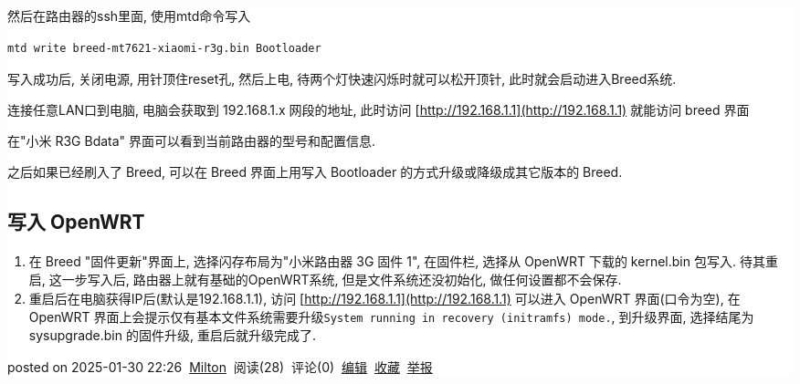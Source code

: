 
然后在路由器的ssh里面, 使用mtd命令写入

    mtd write breed-mt7621-xiaomi-r3g.bin Bootloader
    

写入成功后, 关闭电源, 用针顶住reset孔, 然后上电, 待两个灯快速闪烁时就可以松开顶针, 此时就会启动进入Breed系统.

连接任意LAN口到电脑, 电脑会获取到 192.168.1.x 网段的地址, 此时访问 [http://192.168.1.1](http://192.168.1.1) 就能访问 breed 界面

在"小米 R3G Bdata" 界面可以看到当前路由器的型号和配置信息.

之后如果已经刷入了 Breed, 可以在 Breed 界面上用写入 Bootloader 的方式升级或降级成其它版本的 Breed.

写入 OpenWRT
----------

1.  在 Breed "固件更新"界面上, 选择闪存布局为"小米路由器 3G 固件 1", 在固件栏, 选择从 OpenWRT 下载的 kernel.bin 包写入. 待其重启, 这一步写入后, 路由器上就有基础的OpenWRT系统, 但是文件系统还没初始化, 做任何设置都不会保存.
2.  重启后在电脑获得IP后(默认是192.168.1.1), 访问 [http://192.168.1.1](http://192.168.1.1) 可以进入 OpenWRT 界面(口令为空), 在 OpenWRT 界面上会提示仅有基本文件系统需要升级`System running in recovery (initramfs) mode.`, 到升级界面, 选择结尾为 sysupgrade.bin 的固件升级, 重启后就升级完成了.

posted on 2025-01-30 22:26  [Milton](https://www.cnblogs.com/milton)  阅读(28)  评论(0)  [编辑](https://i.cnblogs.com/EditPosts.aspx?postid=18694477)  [收藏](javascript:void\(0\))  [举报](javascript:void\(0\))